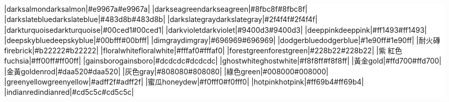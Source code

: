 |<span data-ttu-id="6d87b-312">darksalmon</span><span class="sxs-lookup"><span data-stu-id="6d87b-312">darksalmon</span></span>|<span data-ttu-id="6d87b-313">#e9967a</span><span class="sxs-lookup"><span data-stu-id="6d87b-313">#e9967a</span></span>|
|<span data-ttu-id="6d87b-314">darkseagreen</span><span class="sxs-lookup"><span data-stu-id="6d87b-314">darkseagreen</span></span>|<span data-ttu-id="6d87b-315">#8fbc8f</span><span class="sxs-lookup"><span data-stu-id="6d87b-315">#8fbc8f</span></span>|
|<span data-ttu-id="6d87b-316">darkslateblue</span><span class="sxs-lookup"><span data-stu-id="6d87b-316">darkslateblue</span></span>|<span data-ttu-id="6d87b-317">#483d8b</span><span class="sxs-lookup"><span data-stu-id="6d87b-317">#483d8b</span></span>|
|<span data-ttu-id="6d87b-318">darkslategray</span><span class="sxs-lookup"><span data-stu-id="6d87b-318">darkslategray</span></span>|<span data-ttu-id="6d87b-319">#2f4f4f</span><span class="sxs-lookup"><span data-stu-id="6d87b-319">#2f4f4f</span></span>|
|<span data-ttu-id="6d87b-320">darkturquoise</span><span class="sxs-lookup"><span data-stu-id="6d87b-320">darkturquoise</span></span>|<span data-ttu-id="6d87b-321">#00ced1</span><span class="sxs-lookup"><span data-stu-id="6d87b-321">#00ced1</span></span>|
|<span data-ttu-id="6d87b-322">darkviolet</span><span class="sxs-lookup"><span data-stu-id="6d87b-322">darkviolet</span></span>|<span data-ttu-id="6d87b-323">#9400d3</span><span class="sxs-lookup"><span data-stu-id="6d87b-323">#9400d3</span></span>|
|<span data-ttu-id="6d87b-324">deeppink</span><span class="sxs-lookup"><span data-stu-id="6d87b-324">deeppink</span></span>|<span data-ttu-id="6d87b-325">#ff1493</span><span class="sxs-lookup"><span data-stu-id="6d87b-325">#ff1493</span></span>|
|<span data-ttu-id="6d87b-326">deepskyblue</span><span class="sxs-lookup"><span data-stu-id="6d87b-326">deepskyblue</span></span>|<span data-ttu-id="6d87b-327">#00bfff</span><span class="sxs-lookup"><span data-stu-id="6d87b-327">#00bfff</span></span>|
|<span data-ttu-id="6d87b-328">dimgray</span><span class="sxs-lookup"><span data-stu-id="6d87b-328">dimgray</span></span>|<span data-ttu-id="6d87b-329">#696969</span><span class="sxs-lookup"><span data-stu-id="6d87b-329">#696969</span></span>|
|<span data-ttu-id="6d87b-330">dodgerblue</span><span class="sxs-lookup"><span data-stu-id="6d87b-330">dodgerblue</span></span>|<span data-ttu-id="6d87b-331">#1e90ff</span><span class="sxs-lookup"><span data-stu-id="6d87b-331">#1e90ff</span></span>|
|<span data-ttu-id="6d87b-332">耐火磚</span><span class="sxs-lookup"><span data-stu-id="6d87b-332">firebrick</span></span>|<span data-ttu-id="6d87b-333">#b22222</span><span class="sxs-lookup"><span data-stu-id="6d87b-333">#b22222</span></span>|
|<span data-ttu-id="6d87b-334">floralwhite</span><span class="sxs-lookup"><span data-stu-id="6d87b-334">floralwhite</span></span>|<span data-ttu-id="6d87b-335">#fffaf0</span><span class="sxs-lookup"><span data-stu-id="6d87b-335">#fffaf0</span></span>|
|<span data-ttu-id="6d87b-336">forestgreen</span><span class="sxs-lookup"><span data-stu-id="6d87b-336">forestgreen</span></span>|<span data-ttu-id="6d87b-337">#228b22</span><span class="sxs-lookup"><span data-stu-id="6d87b-337">#228b22</span></span>|
|<span data-ttu-id="6d87b-338">紫 紅色</span><span class="sxs-lookup"><span data-stu-id="6d87b-338">fuchsia</span></span>|<span data-ttu-id="6d87b-339">#ff00ff</span><span class="sxs-lookup"><span data-stu-id="6d87b-339">#ff00ff</span></span>|
|<span data-ttu-id="6d87b-340">gainsboro</span><span class="sxs-lookup"><span data-stu-id="6d87b-340">gainsboro</span></span>|<span data-ttu-id="6d87b-341">#dcdcdc</span><span class="sxs-lookup"><span data-stu-id="6d87b-341">#dcdcdc</span></span>|
|<span data-ttu-id="6d87b-342">ghostwhite</span><span class="sxs-lookup"><span data-stu-id="6d87b-342">ghostwhite</span></span>|<span data-ttu-id="6d87b-343">#f8f8ff</span><span class="sxs-lookup"><span data-stu-id="6d87b-343">#f8f8ff</span></span>|
|<span data-ttu-id="6d87b-344">黃金</span><span class="sxs-lookup"><span data-stu-id="6d87b-344">gold</span></span>|<span data-ttu-id="6d87b-345">#ffd700</span><span class="sxs-lookup"><span data-stu-id="6d87b-345">#ffd700</span></span>|
|<span data-ttu-id="6d87b-346">金黃</span><span class="sxs-lookup"><span data-stu-id="6d87b-346">goldenrod</span></span>|<span data-ttu-id="6d87b-347">#daa520</span><span class="sxs-lookup"><span data-stu-id="6d87b-347">#daa520</span></span>|
|<span data-ttu-id="6d87b-348">灰色</span><span class="sxs-lookup"><span data-stu-id="6d87b-348">gray</span></span>|<span data-ttu-id="6d87b-349">#808080</span><span class="sxs-lookup"><span data-stu-id="6d87b-349">#808080</span></span>|
|<span data-ttu-id="6d87b-350">綠色</span><span class="sxs-lookup"><span data-stu-id="6d87b-350">green</span></span>|<span data-ttu-id="6d87b-351">#008000</span><span class="sxs-lookup"><span data-stu-id="6d87b-351">#008000</span></span>|
|<span data-ttu-id="6d87b-352">greenyellow</span><span class="sxs-lookup"><span data-stu-id="6d87b-352">greenyellow</span></span>|<span data-ttu-id="6d87b-353">#adff2f</span><span class="sxs-lookup"><span data-stu-id="6d87b-353">#adff2f</span></span>|
|<span data-ttu-id="6d87b-354">蜜瓜</span><span class="sxs-lookup"><span data-stu-id="6d87b-354">honeydew</span></span>|<span data-ttu-id="6d87b-355">#f0fff0</span><span class="sxs-lookup"><span data-stu-id="6d87b-355">#f0fff0</span></span>|
|<span data-ttu-id="6d87b-356">hotpink</span><span class="sxs-lookup"><span data-stu-id="6d87b-356">hotpink</span></span>|<span data-ttu-id="6d87b-357">#ff69b4</span><span class="sxs-lookup"><span data-stu-id="6d87b-357">#ff69b4</span></span>|
|<span data-ttu-id="6d87b-358">indianred</span><span class="sxs-lookup"><span data-stu-id="6d87b-358">indianred</span></span>|<span data-ttu-id="6d87b-359">#cd5c5c</span><span class="sxs-lookup"><span data-stu-id="6d87b-359">#cd5c5c</span></span>|